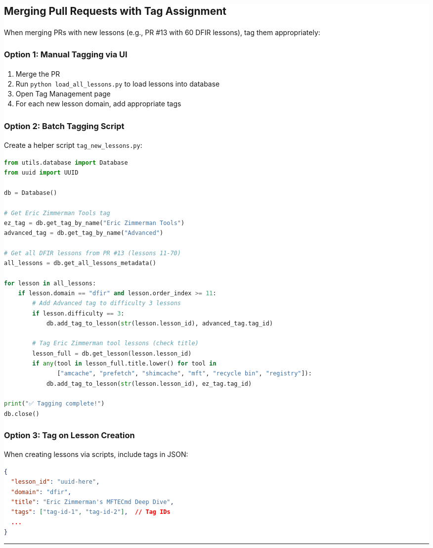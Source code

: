 
## Merging Pull Requests with Tag Assignment

When merging PRs with new lessons (e.g., PR #13 with 60 DFIR lessons), tag them appropriately:

### Option 1: Manual Tagging via UI
1. Merge the PR
2. Run `python load_all_lessons.py` to load lessons into database
3. Open Tag Management page
4. For each new lesson domain, add appropriate tags

### Option 2: Batch Tagging Script

Create a helper script `tag_new_lessons.py`:

```python
from utils.database import Database
from uuid import UUID

db = Database()

# Get Eric Zimmerman Tools tag
ez_tag = db.get_tag_by_name("Eric Zimmerman Tools")
advanced_tag = db.get_tag_by_name("Advanced")

# Get all DFIR lessons from PR #13 (lessons 11-70)
all_lessons = db.get_all_lessons_metadata()

for lesson in all_lessons:
    if lesson.domain == "dfir" and lesson.order_index >= 11:
        # Add Advanced tag to difficulty 3 lessons
        if lesson.difficulty == 3:
            db.add_tag_to_lesson(str(lesson.lesson_id), advanced_tag.tag_id)

        # Tag Eric Zimmerman tool lessons (check title)
        lesson_full = db.get_lesson(lesson.lesson_id)
        if any(tool in lesson_full.title.lower() for tool in
               ["amcache", "prefetch", "shimcache", "mft", "recycle bin", "registry"]):
            db.add_tag_to_lesson(str(lesson.lesson_id), ez_tag.tag_id)

print("✅ Tagging complete!")
db.close()
```

### Option 3: Tag on Lesson Creation

When creating lessons via scripts, include tags in JSON:

```json
{
  "lesson_id": "uuid-here",
  "domain": "dfir",
  "title": "Eric Zimmerman's MFTECmd Deep Dive",
  "tags": ["tag-id-1", "tag-id-2"],  // Tag IDs
  ...
}
```

---